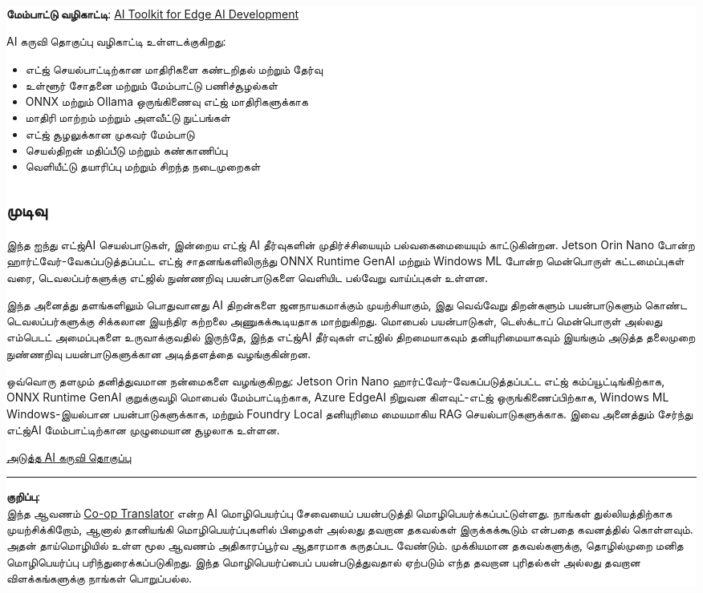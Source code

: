 **மேம்பாட்டு வழிகாட்டி**: [AI Toolkit for Edge AI Development](./aitoolkit.md)

AI கருவி தொகுப்பு வழிகாட்டி உள்ளடக்குகிறது:
- எட்ஜ் செயல்பாட்டிற்கான மாதிரிகளை கண்டறிதல் மற்றும் தேர்வு
- உள்ளூர் சோதனை மற்றும் மேம்பாட்டு பணிச்சூழல்கள்
- ONNX மற்றும் Ollama ஒருங்கிணைவு எட்ஜ் மாதிரிகளுக்காக
- மாதிரி மாற்றம் மற்றும் அளவீட்டு நுட்பங்கள்
- எட்ஜ் சூழலுக்கான முகவர் மேம்பாடு
- செயல்திறன் மதிப்பீடு மற்றும் கண்காணிப்பு
- வெளியீட்டு தயாரிப்பு மற்றும் சிறந்த நடைமுறைகள்

## முடிவு

இந்த ஐந்து எட்ஜ்AI செயல்பாடுகள், இன்றைய எட்ஜ் AI தீர்வுகளின் முதிர்ச்சியையும் பல்வகைமையையும் காட்டுகின்றன. Jetson Orin Nano போன்ற ஹார்ட்வேர்-வேகப்படுத்தப்பட்ட எட்ஜ் சாதனங்களிலிருந்து ONNX Runtime GenAI மற்றும் Windows ML போன்ற மென்பொருள் கட்டமைப்புகள் வரை, டெவலப்பர்களுக்கு எட்ஜில் நுண்ணறிவு பயன்பாடுகளை வெளியிட பல்வேறு வாய்ப்புகள் உள்ளன.

இந்த அனைத்து தளங்களிலும் பொதுவானது AI திறன்களை ஜனநாயகமாக்கும் முயற்சியாகும், இது வெவ்வேறு திறன்களும் பயன்பாடுகளும் கொண்ட டெவலப்பர்களுக்கு சிக்கலான இயந்திர கற்றலை அணுகக்கூடியதாக மாற்றுகிறது. மொபைல் பயன்பாடுகள், டெஸ்க்டாப் மென்பொருள் அல்லது எம்பெடட் அமைப்புகளை உருவாக்குவதில் இருந்தே, இந்த எட்ஜ்AI தீர்வுகள் எட்ஜில் திறமையாகவும் தனியுரிமையாகவும் இயங்கும் அடுத்த தலைமுறை நுண்ணறிவு பயன்பாடுகளுக்கான அடித்தளத்தை வழங்குகின்றன.

ஒவ்வொரு தளமும் தனித்துவமான நன்மைகளை வழங்குகிறது: Jetson Orin Nano ஹார்ட்வேர்-வேகப்படுத்தப்பட்ட எட்ஜ் கம்ப்யூட்டிங்கிற்காக, ONNX Runtime GenAI குறுக்குவழி மொபைல் மேம்பாட்டிற்காக, Azure EdgeAI நிறுவன கிளவுட்-எட்ஜ் ஒருங்கிணைப்பிற்காக, Windows ML Windows-இயல்பான பயன்பாடுகளுக்காக, மற்றும் Foundry Local தனியுரிமை மையமாகிய RAG செயல்பாடுகளுக்காக. இவை அனைத்தும் சேர்ந்து எட்ஜ்AI மேம்பாட்டிற்கான முழுமையான சூழலாக உள்ளன.

[அடுத்த AI கருவி தொகுப்பு](aitoolkit.md)

---

**குறிப்பு**:  
இந்த ஆவணம் [Co-op Translator](https://github.com/Azure/co-op-translator) என்ற AI மொழிபெயர்ப்பு சேவையைப் பயன்படுத்தி மொழிபெயர்க்கப்பட்டுள்ளது. நாங்கள் துல்லியத்திற்காக முயற்சிக்கிறோம், ஆனால் தானியங்கி மொழிபெயர்ப்புகளில் பிழைகள் அல்லது தவறான தகவல்கள் இருக்கக்கூடும் என்பதை கவனத்தில் கொள்ளவும். அதன் தாய்மொழியில் உள்ள மூல ஆவணம் அதிகாரப்பூர்வ ஆதாரமாக கருதப்பட வேண்டும். முக்கியமான தகவல்களுக்கு, தொழில்முறை மனித மொழிபெயர்ப்பு பரிந்துரைக்கப்படுகிறது. இந்த மொழிபெயர்ப்பைப் பயன்படுத்துவதால் ஏற்படும் எந்த தவறான புரிதல்கள் அல்லது தவறான விளக்கங்களுக்கு நாங்கள் பொறுப்பல்ல.